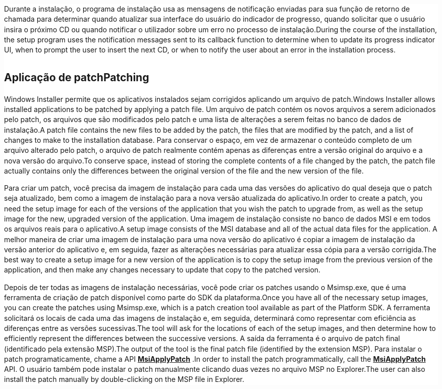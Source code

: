 <span data-ttu-id="930d4-190">Durante a instalação, o programa de instalação usa as mensagens de notificação enviadas para sua função de retorno de chamada para determinar quando atualizar sua interface do usuário do indicador de progresso, quando solicitar que o usuário insira o próximo CD ou quando notificar o utilizador sobre um erro no processo de instalação.</span><span class="sxs-lookup"><span data-stu-id="930d4-190">During the course of the installation, the setup program uses the notification messages sent to its callback function to determine when to update its progress indicator UI, when to prompt the user to insert the next CD, or when to notify the user about an error in the installation process.</span></span>

## <a name="patching"></a><span data-ttu-id="930d4-191">Aplicação de patch</span><span class="sxs-lookup"><span data-stu-id="930d4-191">Patching</span></span>

<span data-ttu-id="930d4-192">Windows Installer permite que os aplicativos instalados sejam corrigidos aplicando um arquivo de patch.</span><span class="sxs-lookup"><span data-stu-id="930d4-192">Windows Installer allows installed applications to be patched by applying a patch file.</span></span> <span data-ttu-id="930d4-193">Um arquivo de patch contém os novos arquivos a serem adicionados pelo patch, os arquivos que são modificados pelo patch e uma lista de alterações a serem feitas no banco de dados de instalação.</span><span class="sxs-lookup"><span data-stu-id="930d4-193">A patch file contains the new files to be added by the patch, the files that are modified by the patch, and a list of changes to make to the installation database.</span></span> <span data-ttu-id="930d4-194">Para conservar o espaço, em vez de armazenar o conteúdo completo de um arquivo alterado pelo patch, o arquivo de patch realmente contém apenas as diferenças entre a versão original do arquivo e a nova versão do arquivo.</span><span class="sxs-lookup"><span data-stu-id="930d4-194">To conserve space, instead of storing the complete contents of a file changed by the patch, the patch file actually contains only the differences between the original version of the file and the new version of the file.</span></span>

<span data-ttu-id="930d4-195">Para criar um patch, você precisa da imagem de instalação para cada uma das versões do aplicativo do qual deseja que o patch seja atualizado, bem como a imagem de instalação para a nova versão atualizada do aplicativo.</span><span class="sxs-lookup"><span data-stu-id="930d4-195">In order to create a patch, you need the setup image for each of the versions of the application that you wish the patch to upgrade from, as well as the setup image for the new, upgraded version of the application.</span></span> <span data-ttu-id="930d4-196">Uma imagem de instalação consiste no banco de dados MSI e em todos os arquivos reais para o aplicativo.</span><span class="sxs-lookup"><span data-stu-id="930d4-196">A setup image consists of the MSI database and all of the actual data files for the application.</span></span> <span data-ttu-id="930d4-197">A melhor maneira de criar uma imagem de instalação para uma nova versão do aplicativo é copiar a imagem de instalação da versão anterior do aplicativo e, em seguida, fazer as alterações necessárias para atualizar essa cópia para a versão corrigida.</span><span class="sxs-lookup"><span data-stu-id="930d4-197">The best way to create a setup image for a new version of the application is to copy the setup image from the previous version of the application, and then make any changes necessary to update that copy to the patched version.</span></span>

<span data-ttu-id="930d4-198">Depois de ter todas as imagens de instalação necessárias, você pode criar os patches usando o Msimsp.exe, que é uma ferramenta de criação de patch disponível como parte do SDK da plataforma.</span><span class="sxs-lookup"><span data-stu-id="930d4-198">Once you have all of the necessary setup images, you can create the patches using Msimsp.exe, which is a patch creation tool available as part of the Platform SDK.</span></span> <span data-ttu-id="930d4-199">A ferramenta solicitará os locais de cada uma das imagens de instalação e, em seguida, determinará como representar com eficiência as diferenças entre as versões sucessivas.</span><span class="sxs-lookup"><span data-stu-id="930d4-199">The tool will ask for the locations of each of the setup images, and then determine how to efficiently represent the differences between the successive versions.</span></span> <span data-ttu-id="930d4-200">A saída da ferramenta é o arquivo de patch final (identificado pela extensão MSP).</span><span class="sxs-lookup"><span data-stu-id="930d4-200">The output of the tool is the final patch file (identified by the extension MSP).</span></span> <span data-ttu-id="930d4-201">Para instalar o patch programaticamente, chame a API [**MsiApplyPatch**](/windows/desktop/api/msi/nf-msi-msiapplypatcha) .</span><span class="sxs-lookup"><span data-stu-id="930d4-201">In order to install the patch programmatically, call the [**MsiApplyPatch**](/windows/desktop/api/msi/nf-msi-msiapplypatcha) API.</span></span> <span data-ttu-id="930d4-202">O usuário também pode instalar o patch manualmente clicando duas vezes no arquivo MSP no Explorer.</span><span class="sxs-lookup"><span data-stu-id="930d4-202">The user can also install the patch manually by double-clicking on the MSP file in Explorer.</span></span>
